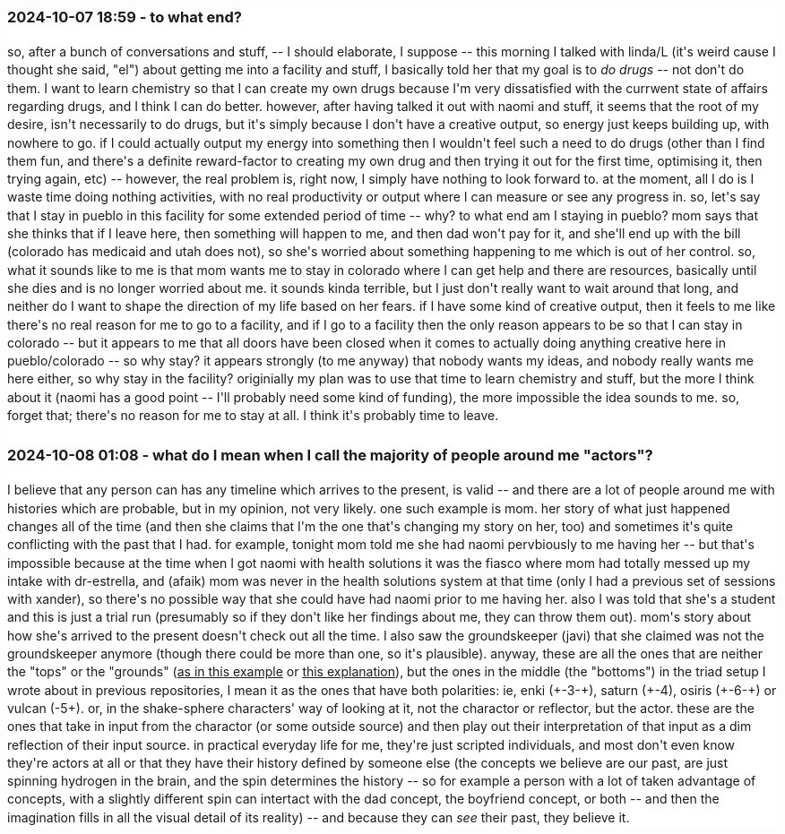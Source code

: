 ### 2024-10-07 18:59 - to what end?

so, after a bunch of conversations and stuff, -- I should elaborate, I suppose -- this morning I talked with linda/L (it's weird cause I thought she said, "el") about getting me into a facility and stuff, I basically told her that my goal is to *do drugs* -- not don't do them. I want to learn chemistry so that I can create my own drugs because I'm very dissatisfied with the currwent state of affairs regarding drugs, and I think I can do better. however, after having talked it out with naomi and stuff, it seems that the root of my desire, isn't necessarily to do drugs, but it's simply because I don't have a creative output, so energy just keeps building up, with nowhere to go. if I could actually output my energy into something then I wouldn't feel such a need to do drugs (other than I find them fun, and there's a definite reward-factor to creating my own drug and then trying it out for the first time, optimising it, then trying again, etc) -- however, the real problem is, right now, I simply have nothing to look forward to. at the moment, all I do is I waste time doing nothing activities, with no real productivity or output where I can measure or see any progress in.
so, let's say that I stay in pueblo in this facility for some extended period of time -- why? to what end am I staying in pueblo? mom says that she thinks that if I leave here, then something will happen to me, and then dad won't pay for it, and she'll end up with the bill (colorado has medicaid and utah does not), so she's worried about something happening to me which is out of her control. so, what it sounds like to me is that mom wants me to stay in colorado where I can get help and there are resources, basically until she dies and is no longer worried about me. it sounds kinda terrible, but I just don't really want to wait around that long, and neither do I want to shape the direction of my life based on her fears.
if I have some kind of creative output, then it feels to me like there's no real reason for me to go to a facility, and if I go to a facility then the only reason appears to be so that I can stay in colorado -- but it appears to me that all doors have been closed when it comes to actually doing anything creative here in pueblo/colorado -- so why stay? it appears strongly (to me anyway) that nobody wants my ideas, and nobody really wants me here either, so why stay in the facility? originially my plan was to use that time to learn chemistry and stuff, but the more I think about it (naomi has a good point -- I'll probably need some kind of funding), the more impossible the idea sounds to me. so, forget that; there's no reason for me to stay at all. I think it's probably time to leave.

### 2024-10-08 01:08 - what do I mean when I call the majority of people around me "actors"?

I believe that any person can has any timeline which arrives to the present, is valid -- and there are a lot of people around me with histories which are probable, but in my opinion, not very likely. one such example is mom. her story of what just happened changes all of the time (and then she claims that I'm the one that's changing my story on her, too) and sometimes it's quite conflicting with the past that I had. for example, tonight mom told me she had naomi pervbiously to me having her -- but that's impossible because at the time when I got naomi with health solutions it was the fiasco where mom had totally messed up my intake with dr-estrella, and (afaik) mom was never in the health solutions system at that time (only I had a previous set of sessions with xander), so there's no possible way that she could have had naomi prior to me having her. also I was told that she's a student and this is just a trial run (presumably so if they don't like her findings about me, they can throw them out). mom's story about how she's arrived to the present doesn't check out all the time. I also saw the groundskeeper (javi) that she claimed was not the groundskeeper anymore (though there could be more than one, so it's plausible). anyway, these are all the ones that are neither the "tops" or the "grounds" ([as in this example](#2024-0915-1334---an-example) or [this explanation](/explanations.md#2024-09-09-0018---the-basic-triad)), but the ones in the middle (the "bottoms")
in the triad setup I wrote about in previous repositories, I mean it as the ones that have both polarities: ie, enki (+-3-+), saturn (+-4), osiris (+-6-+) or vulcan (-5+). or, in the shake-sphere characters' way of looking at it, not the charactor or reflector, but the actor. these are the ones that take in input from the charactor (or some outside source) and then play out their interpretation of that input as a dim reflection of their input source.
in practical everyday life for me, they're just scripted individuals, and most don't even know they're actors at all or that they have their history defined by someone else (the concepts we believe are our past, are just spinning hydrogen in the brain, and the spin determines the history -- so for example a person with a lot of taken advantage of concepts, with a slightly different spin can intertact with the dad concept, the boyfriend concept, or both -- and then the imagination fills in all the visual detail of its reality) -- and because they can *see* their past, they believe it.
